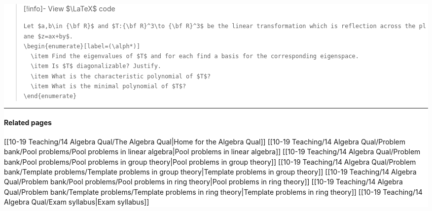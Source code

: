> [!info]- View $\LaTeX$ code
> ```
> Let $a,b\in {\bf R}$ and $T:{\bf R}^3\to {\bf R}^3$ be the linear transformation which is reflection across the plane $z=ax+by$.
> \begin{enumerate}[label=(\alph*)]
> 	\item Find the eigenvalues of $T$ and for each find a basis for the corresponding eigenspace.
> 	\item Is $T$ diagonalizable? Justify.
> 	\item What is the characteristic polynomial of $T$?
> 	\item What is the minimal polynomial of $T$?
> \end{enumerate}
> ```

</div></div>


---

#### Related pages

[[10-19 Teaching/14 Algebra Qual/The Algebra Qual\|Home for the Algebra Qual]]
[[10-19 Teaching/14 Algebra Qual/Problem bank/Pool problems/Pool problems in linear algebra\|Pool problems in linear algebra]]
[[10-19 Teaching/14 Algebra Qual/Problem bank/Pool problems/Pool problems in group theory\|Pool problems in group theory]]
[[10-19 Teaching/14 Algebra Qual/Problem bank/Template problems/Template problems in group theory\|Template problems in group theory]]
[[10-19 Teaching/14 Algebra Qual/Problem bank/Pool problems/Pool problems in ring theory\|Pool problems in ring theory]]
[[10-19 Teaching/14 Algebra Qual/Problem bank/Template problems/Template problems in ring theory\|Template problems in ring theory]]
[[10-19 Teaching/14 Algebra Qual/Exam syllabus\|Exam syllabus]]